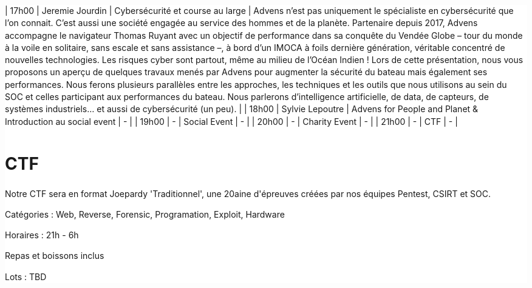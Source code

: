 | 17h00         | Jeremie Jourdin    | Cybersécurité et course au large                                | Advens n’est pas uniquement le spécialiste en cybersécurité que l’on connait. C’est aussi une société engagée au service des hommes et de la planète. Partenaire depuis 2017, Advens accompagne le navigateur Thomas Ruyant avec un objectif de performance dans sa conquête du Vendée Globe – tour du monde à la voile en solitaire, sans escale et sans assistance –, à bord d’un IMOCA à foils dernière génération, véritable concentré de nouvelles technologies. Les risques cyber sont partout, même au milieu de l’Océan Indien ! Lors de cette présentation, nous vous proposons un aperçu de quelques travaux menés par Advens pour augmenter la sécurité du bateau mais également ses performances. Nous ferons plusieurs parallèles entre les approches, les techniques et les outils que nous utilisons au sein du SOC et celles participant aux performances du bateau. Nous parlerons d’intelligence artificielle, de data, de capteurs, de systèmes industriels… et aussi de cybersécurité (un peu).  |
| 18h00         | Sylvie Lepoutre    | Advens for People and Planet & Introduction au social event     | -                                                                                                                                                                                                                                                                                                                                                                                                                                                                                                                                                                                                                                                                                                                                                                                                                                                                                                                                                                                                                    |
| 19h00         | -                  | Social Event                                                    | -                                                                                                                                                                                                                                                                                                                                                                                                                                                                                                                                                                                                                                                                                                                                                                                                                                                                                                                                                                                                                    |
| 20h00         | -                  | Charity Event                                                   | -                                                                                                                                                                                                                                                                                                                                                                                                                                                                                                                                                                                                                                                                                                                                                                                                                                                                                                                                                                                                                    |
| 21h00         | -                  | CTF                                                             | -                                                                                                                                                                                                                                                                                                                                                                                                                                                                                                                                                                                                                                                                                                                                                                                                                                                                                                                                                                                                                    |

# CTF

Notre CTF sera en format Joepardy 'Traditionnel', une 20aine d'épreuves créées par nos équipes Pentest, CSIRT et SOC.

Catégories : Web, Reverse, Forensic, Programation, Exploit, Hardware

Horaires : 21h - 6h

Repas et boissons inclus

Lots : TBD
